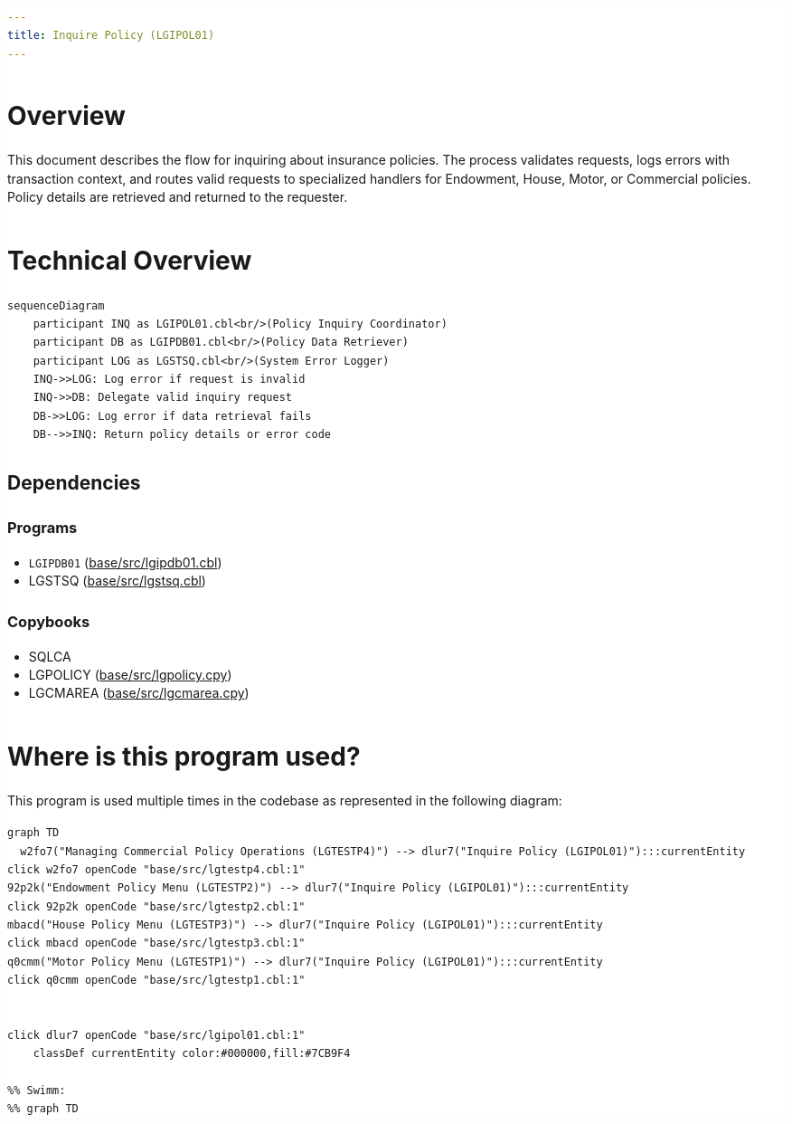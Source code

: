 ```yaml
---
title: Inquire Policy (LGIPOL01)
---
```

# Overview

This document describes the flow for inquiring about insurance policies. The process validates requests, logs errors with transaction context, and routes valid requests to specialized handlers for Endowment, House, Motor, or Commercial policies. Policy details are retrieved and returned to the requester.

# Technical Overview

```mermaid
sequenceDiagram
    participant INQ as LGIPOL01.cbl<br/>(Policy Inquiry Coordinator)
    participant DB as LGIPDB01.cbl<br/>(Policy Data Retriever)
    participant LOG as LGSTSQ.cbl<br/>(System Error Logger)
    INQ->>LOG: Log error if request is invalid
    INQ->>DB: Delegate valid inquiry request
    DB->>LOG: Log error if data retrieval fails
    DB-->>INQ: Return policy details or error code
```

## Dependencies

### Programs

- <SwmToken path="base/src/lgipol01.cbl" pos="91:9:9" line-data="           EXEC CICS LINK Program(LGIPDB01)">`LGIPDB01`</SwmToken> (<SwmPath>[base/src/lgipdb01.cbl](base/src/lgipdb01.cbl)</SwmPath>)
- LGSTSQ (<SwmPath>[base/src/lgstsq.cbl](base/src/lgstsq.cbl)</SwmPath>)

### Copybooks

- SQLCA
- LGPOLICY (<SwmPath>[base/src/lgpolicy.cpy](base/src/lgpolicy.cpy)</SwmPath>)
- LGCMAREA (<SwmPath>[base/src/lgcmarea.cpy](base/src/lgcmarea.cpy)</SwmPath>)

# Where is this program used?

This program is used multiple times in the codebase as represented in the following diagram:

```mermaid
graph TD
  w2fo7("Managing Commercial Policy Operations (LGTESTP4)") --> dlur7("Inquire Policy (LGIPOL01)"):::currentEntity
click w2fo7 openCode "base/src/lgtestp4.cbl:1"
92p2k("Endowment Policy Menu (LGTESTP2)") --> dlur7("Inquire Policy (LGIPOL01)"):::currentEntity
click 92p2k openCode "base/src/lgtestp2.cbl:1"
mbacd("House Policy Menu (LGTESTP3)") --> dlur7("Inquire Policy (LGIPOL01)"):::currentEntity
click mbacd openCode "base/src/lgtestp3.cbl:1"
q0cmm("Motor Policy Menu (LGTESTP1)") --> dlur7("Inquire Policy (LGIPOL01)"):::currentEntity
click q0cmm openCode "base/src/lgtestp1.cbl:1"
  
  
click dlur7 openCode "base/src/lgipol01.cbl:1"
    classDef currentEntity color:#000000,fill:#7CB9F4

%% Swimm:
%% graph TD
```